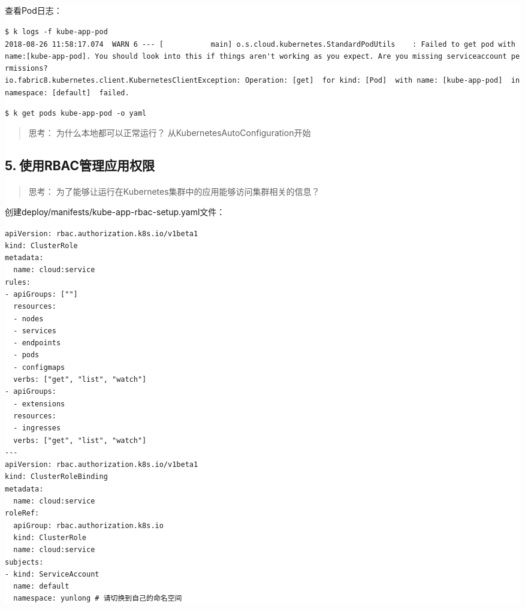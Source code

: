 查看Pod日志：

```
$ k logs -f kube-app-pod
2018-08-26 11:58:17.074  WARN 6 --- [           main] o.s.cloud.kubernetes.StandardPodUtils    : Failed to get pod with name:[kube-app-pod]. You should look into this if things aren't working as you expect. Are you missing serviceaccount permissions?
io.fabric8.kubernetes.client.KubernetesClientException: Operation: [get]  for kind: [Pod]  with name: [kube-app-pod]  in namespace: [default]  failed.
```

```
$ k get pods kube-app-pod -o yaml
```

> 思考： 为什么本地都可以正常运行？ 从KubernetesAutoConfiguration开始

## 5. 使用RBAC管理应用权限

> 思考： 为了能够让运行在Kubernetes集群中的应用能够访问集群相关的信息？

创建deploy/manifests/kube-app-rbac-setup.yaml文件：

```
apiVersion: rbac.authorization.k8s.io/v1beta1
kind: ClusterRole
metadata:
  name: cloud:service
rules:
- apiGroups: [""]
  resources:
  - nodes
  - services
  - endpoints
  - pods
  - configmaps
  verbs: ["get", "list", "watch"]
- apiGroups:
  - extensions
  resources:
  - ingresses
  verbs: ["get", "list", "watch"]
---
apiVersion: rbac.authorization.k8s.io/v1beta1
kind: ClusterRoleBinding
metadata:
  name: cloud:service
roleRef:
  apiGroup: rbac.authorization.k8s.io
  kind: ClusterRole
  name: cloud:service
subjects:
- kind: ServiceAccount
  name: default
  namespace: yunlong # 请切换到自己的命名空间
```
